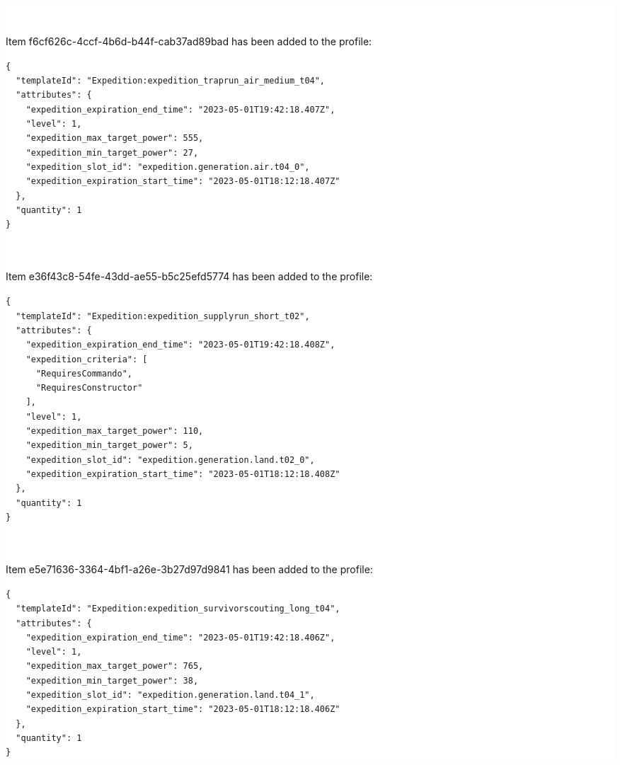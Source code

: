 <br><br>
Item f6cf626c-4ccf-4b6d-b44f-cab37ad89bad has been added to the profile:

```
{
  "templateId": "Expedition:expedition_traprun_air_medium_t04",
  "attributes": {
    "expedition_expiration_end_time": "2023-05-01T19:42:18.407Z",
    "level": 1,
    "expedition_max_target_power": 555,
    "expedition_min_target_power": 27,
    "expedition_slot_id": "expedition.generation.air.t04_0",
    "expedition_expiration_start_time": "2023-05-01T18:12:18.407Z"
  },
  "quantity": 1
}
```

<br><br>
Item e36f43c8-54fe-43dd-ae55-b5c25efd5774 has been added to the profile:

```
{
  "templateId": "Expedition:expedition_supplyrun_short_t02",
  "attributes": {
    "expedition_expiration_end_time": "2023-05-01T19:42:18.408Z",
    "expedition_criteria": [
      "RequiresCommando",
      "RequiresConstructor"
    ],
    "level": 1,
    "expedition_max_target_power": 110,
    "expedition_min_target_power": 5,
    "expedition_slot_id": "expedition.generation.land.t02_0",
    "expedition_expiration_start_time": "2023-05-01T18:12:18.408Z"
  },
  "quantity": 1
}
```

<br><br>
Item e5e71636-3364-4bf1-a26e-3b27d97d9841 has been added to the profile:

```
{
  "templateId": "Expedition:expedition_survivorscouting_long_t04",
  "attributes": {
    "expedition_expiration_end_time": "2023-05-01T19:42:18.406Z",
    "level": 1,
    "expedition_max_target_power": 765,
    "expedition_min_target_power": 38,
    "expedition_slot_id": "expedition.generation.land.t04_1",
    "expedition_expiration_start_time": "2023-05-01T18:12:18.406Z"
  },
  "quantity": 1
}
```

